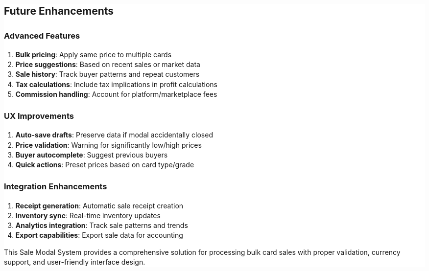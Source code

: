 ## Future Enhancements

### Advanced Features
1. **Bulk pricing**: Apply same price to multiple cards
2. **Price suggestions**: Based on recent sales or market data
3. **Sale history**: Track buyer patterns and repeat customers
4. **Tax calculations**: Include tax implications in profit calculations
5. **Commission handling**: Account for platform/marketplace fees

### UX Improvements
1. **Auto-save drafts**: Preserve data if modal accidentally closed
2. **Price validation**: Warning for significantly low/high prices
3. **Buyer autocomplete**: Suggest previous buyers
4. **Quick actions**: Preset prices based on card type/grade

### Integration Enhancements
1. **Receipt generation**: Automatic sale receipt creation
2. **Inventory sync**: Real-time inventory updates
3. **Analytics integration**: Track sale patterns and trends
4. **Export capabilities**: Export sale data for accounting

This Sale Modal System provides a comprehensive solution for processing bulk card sales with proper validation, currency support, and user-friendly interface design.
